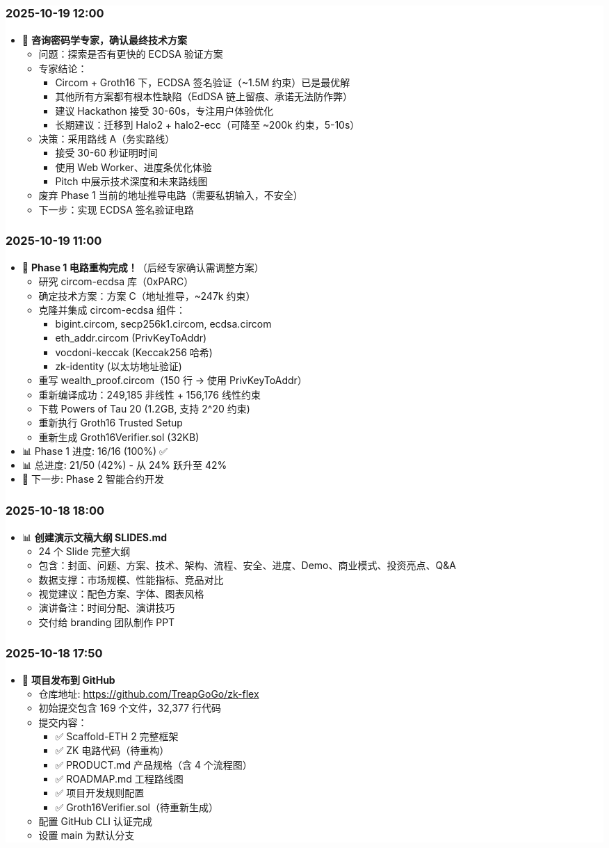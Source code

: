 ### 2025-10-19 12:00
- 🧠 **咨询密码学专家，确认最终技术方案**
  - 问题：探索是否有更快的 ECDSA 验证方案
  - 专家结论：
    - Circom + Groth16 下，ECDSA 签名验证（~1.5M 约束）已是最优解
    - 其他所有方案都有根本性缺陷（EdDSA 链上留痕、承诺无法防作弊）
    - 建议 Hackathon 接受 30-60s，专注用户体验优化
    - 长期建议：迁移到 Halo2 + halo2-ecc（可降至 ~200k 约束，5-10s）
  - 决策：采用路线 A（务实路线）
    - 接受 30-60 秒证明时间
    - 使用 Web Worker、进度条优化体验
    - Pitch 中展示技术深度和未来路线图
  - 废弃 Phase 1 当前的地址推导电路（需要私钥输入，不安全）
  - 下一步：实现 ECDSA 签名验证电路

### 2025-10-19 11:00
- 🎉 **Phase 1 电路重构完成！**（后经专家确认需调整方案）
  - 研究 circom-ecdsa 库（0xPARC）
  - 确定技术方案：方案 C（地址推导，~247k 约束）
  - 克隆并集成 circom-ecdsa 组件：
    - bigint.circom, secp256k1.circom, ecdsa.circom
    - eth_addr.circom (PrivKeyToAddr)
    - vocdoni-keccak (Keccak256 哈希)
    - zk-identity (以太坊地址验证)
  - 重写 wealth_proof.circom（150 行 → 使用 PrivKeyToAddr）
  - 重新编译成功：249,185 非线性 + 156,176 线性约束
  - 下载 Powers of Tau 20 (1.2GB, 支持 2^20 约束)
  - 重新执行 Groth16 Trusted Setup
  - 重新生成 Groth16Verifier.sol (32KB)
- 📊 Phase 1 进度: 16/16 (100%) ✅
- 📊 总进度: 21/50 (42%) - 从 24% 跃升至 42%
- 🎯 下一步: Phase 2 智能合约开发

### 2025-10-18 18:00
- 📊 **创建演示文稿大纲 SLIDES.md**
  - 24 个 Slide 完整大纲
  - 包含：封面、问题、方案、技术、架构、流程、安全、进度、Demo、商业模式、投资亮点、Q&A
  - 数据支撑：市场规模、性能指标、竞品对比
  - 视觉建议：配色方案、字体、图表风格
  - 演讲备注：时间分配、演讲技巧
  - 交付给 branding 团队制作 PPT

### 2025-10-18 17:50
- 🚀 **项目发布到 GitHub**
  - 仓库地址: https://github.com/TreapGoGo/zk-flex
  - 初始提交包含 169 个文件，32,377 行代码
  - 提交内容：
    - ✅ Scaffold-ETH 2 完整框架
    - ✅ ZK 电路代码（待重构）
    - ✅ PRODUCT.md 产品规格（含 4 个流程图）
    - ✅ ROADMAP.md 工程路线图
    - ✅ 项目开发规则配置
    - ✅ Groth16Verifier.sol（待重新生成）
  - 配置 GitHub CLI 认证完成
  - 设置 main 为默认分支
